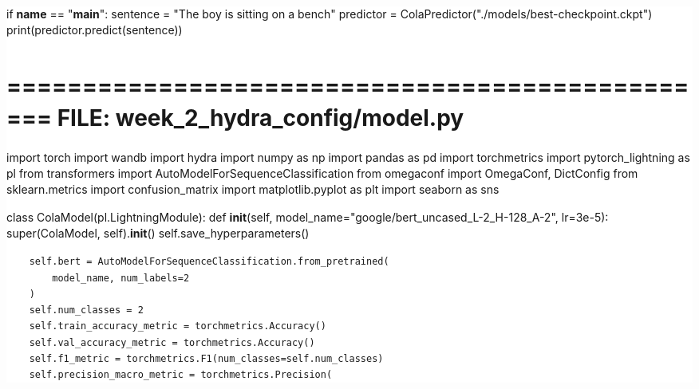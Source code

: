 
if __name__ == "__main__":
    sentence = "The boy is sitting on a bench"
    predictor = ColaPredictor("./models/best-checkpoint.ckpt")
    print(predictor.predict(sentence))



================================================
FILE: week_2_hydra_config/model.py
================================================
import torch
import wandb
import hydra
import numpy as np
import pandas as pd
import torchmetrics
import pytorch_lightning as pl
from transformers import AutoModelForSequenceClassification
from omegaconf import OmegaConf, DictConfig
from sklearn.metrics import confusion_matrix
import matplotlib.pyplot as plt
import seaborn as sns


class ColaModel(pl.LightningModule):
    def __init__(self, model_name="google/bert_uncased_L-2_H-128_A-2", lr=3e-5):
        super(ColaModel, self).__init__()
        self.save_hyperparameters()

        self.bert = AutoModelForSequenceClassification.from_pretrained(
            model_name, num_labels=2
        )
        self.num_classes = 2
        self.train_accuracy_metric = torchmetrics.Accuracy()
        self.val_accuracy_metric = torchmetrics.Accuracy()
        self.f1_metric = torchmetrics.F1(num_classes=self.num_classes)
        self.precision_macro_metric = torchmetrics.Precision(
